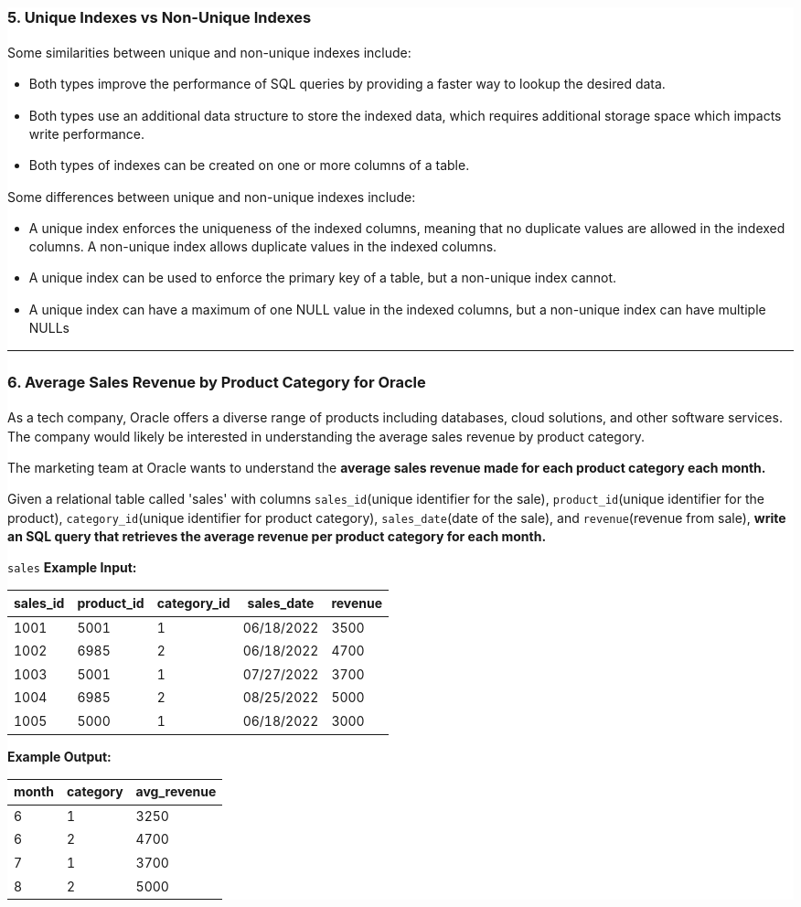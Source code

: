 

### 5. Unique Indexes vs Non-Unique Indexes

Some similarities between unique and non-unique indexes include:

- Both types improve the performance of SQL queries by providing a faster way to lookup the desired data.

- Both types use an additional data structure to store the indexed data, which requires additional storage space which impacts write performance.
- Both types of indexes can be created on one or more columns of a table.

Some differences between unique and non-unique indexes include:

- A unique index enforces the uniqueness of the indexed columns, meaning that no duplicate values are allowed in the indexed columns. A non-unique index allows duplicate values in the indexed columns.

- A unique index can be used to enforce the primary key of a table, but a non-unique index cannot.
- A unique index can have a maximum of one NULL value in the indexed columns, but a non-unique index can have multiple NULLs

---

### 6. Average Sales Revenue by Product Category for Oracle

As a tech company, Oracle offers a diverse range of products including databases, cloud solutions, and other software services. The company would likely be interested in understanding the average sales revenue by product category.

The marketing team at Oracle wants to understand the **average sales revenue made for each product category each month.**

Given a relational table called 'sales' with columns `sales_id`(unique identifier for the sale), `product_id`(unique identifier for the product), `category_id`(unique identifier for product category), `sales_date`(date of the sale), and `revenue`(revenue from sale), **write an SQL query that retrieves the average revenue per product category for each month.**

`sales` **Example Input:**

| sales_id | product_id | category_id | sales_date | revenue |
|----------|------------|-------------|------------|---------|
| 1001     | 5001       | 1           | 06/18/2022 | 3500    |
| 1002     | 6985       | 2           | 06/18/2022 | 4700    |
| 1003     | 5001       | 1           | 07/27/2022 | 3700    |
| 1004     | 6985       | 2           | 08/25/2022 | 5000    |
| 1005     | 5000       | 1           | 06/18/2022 | 3000    |

**Example Output:**

| month | category | avg_revenue |
|-------|----------|-------------|
| 6     | 1        | 3250        |
| 6     | 2        | 4700        |
| 7     | 1        | 3700        |
| 8     | 2        | 5000        |
